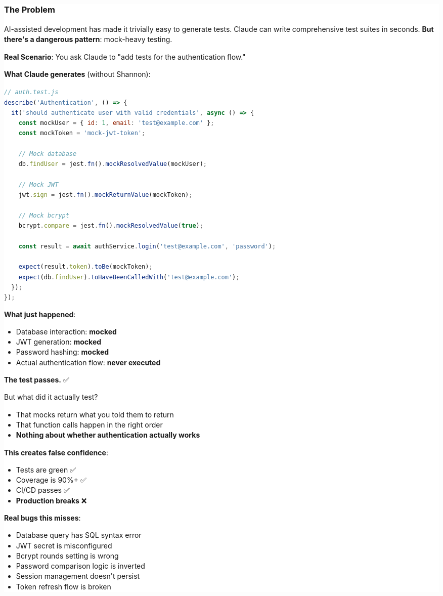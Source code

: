 ### The Problem

AI-assisted development has made it trivially easy to generate tests. Claude can write comprehensive test suites in seconds. **But there's a dangerous pattern**: mock-heavy testing.

**Real Scenario**: You ask Claude to "add tests for the authentication flow."

**What Claude generates** (without Shannon):

```javascript
// auth.test.js
describe('Authentication', () => {
  it('should authenticate user with valid credentials', async () => {
    const mockUser = { id: 1, email: 'test@example.com' };
    const mockToken = 'mock-jwt-token';

    // Mock database
    db.findUser = jest.fn().mockResolvedValue(mockUser);

    // Mock JWT
    jwt.sign = jest.fn().mockReturnValue(mockToken);

    // Mock bcrypt
    bcrypt.compare = jest.fn().mockResolvedValue(true);

    const result = await authService.login('test@example.com', 'password');

    expect(result.token).toBe(mockToken);
    expect(db.findUser).toHaveBeenCalledWith('test@example.com');
  });
});
```

**What just happened**:
- Database interaction: **mocked**
- JWT generation: **mocked**
- Password hashing: **mocked**
- Actual authentication flow: **never executed**

**The test passes.** ✅

But what did it actually test?
- That mocks return what you told them to return
- That function calls happen in the right order
- **Nothing about whether authentication actually works**

**This creates false confidence**:
- Tests are green ✅
- Coverage is 90%+ ✅
- CI/CD passes ✅
- **Production breaks** ❌

**Real bugs this misses**:
- Database query has SQL syntax error
- JWT secret is misconfigured
- Bcrypt rounds setting is wrong
- Password comparison logic is inverted
- Session management doesn't persist
- Token refresh flow is broken
